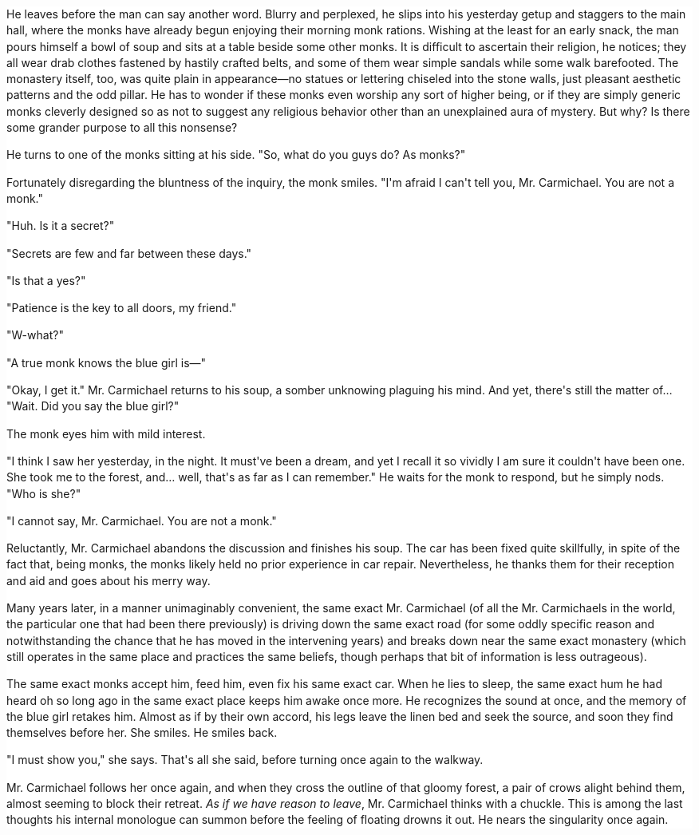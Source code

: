He leaves before the man can say another word. Blurry and perplexed, he slips into his yesterday getup and staggers to the main hall, where the monks have already begun enjoying their morning monk rations. Wishing at the least for an early snack, the man pours himself a bowl of soup and sits at a table beside some other monks. It is difficult to ascertain their religion, he notices; they all wear drab clothes fastened by hastily crafted belts, and some of them wear simple sandals while some walk barefooted. The monastery itself, too, was quite plain in appearance—no statues or lettering chiseled into the stone walls, just pleasant aesthetic patterns and the odd pillar. He has to wonder if these monks even worship any sort of higher being, or if they are simply generic monks cleverly designed so as not to suggest any religious behavior other than an unexplained aura of mystery. But why? Is there some grander purpose to all this nonsense?

He turns to one of the monks sitting at his side. "So, what do you guys do? As monks?"

Fortunately disregarding the bluntness of the inquiry, the monk smiles. "I'm afraid I can't tell you, Mr. Carmichael. You are not a monk."

"Huh. Is it a secret?"

"Secrets are few and far between these days."

"Is that a yes?"

"Patience is the key to all doors, my friend."

"W-what?"

"A true monk knows the blue girl is—"

"Okay, I get it." Mr. Carmichael returns to his soup, a somber unknowing plaguing his mind. And yet, there's still the matter of… "Wait. Did you say the blue girl?"

The monk eyes him with mild interest.

"I think I saw her yesterday, in the night. It must've been a dream, and yet I recall it so vividly I am sure it couldn't have been one. She took me to the forest, and… well, that's as far as I can remember." He waits for the monk to respond, but he simply nods. "Who is she?"

"I cannot say, Mr. Carmichael. You are not a monk."

Reluctantly, Mr. Carmichael abandons the discussion and finishes his soup. The car has been fixed quite skillfully, in spite of the fact that, being monks, the monks likely held no prior experience in car repair. Nevertheless, he thanks them for their reception and aid and goes about his merry way.

Many years later, in a manner unimaginably convenient, the same exact Mr. Carmichael (of all the Mr. Carmichaels in the world, the particular one that had been there previously) is driving down the same exact road (for some oddly specific reason and notwithstanding the chance that he has moved in the intervening years) and breaks down near the same exact monastery (which still operates in the same place and practices the same beliefs, though perhaps that bit of information is less outrageous).

The same exact monks accept him, feed him, even fix his same exact car. When he lies to sleep, the same exact hum he had heard oh so long ago in the same exact place keeps him awake once more. He recognizes the sound at once, and the memory of the blue girl retakes him. Almost as if by their own accord, his legs leave the linen bed and seek the source, and soon they find themselves before her. She smiles. He smiles back.

"I must show you," she says. That's all she said, before turning once again to the walkway.

Mr. Carmichael follows her once again, and when they cross the outline of that gloomy forest, a pair of crows alight behind them, almost seeming to block their retreat. *As if we have reason to leave*, Mr. Carmichael thinks with a chuckle. This is among the last thoughts his internal monologue can summon before the feeling of floating drowns it out. He nears the singularity once again.
